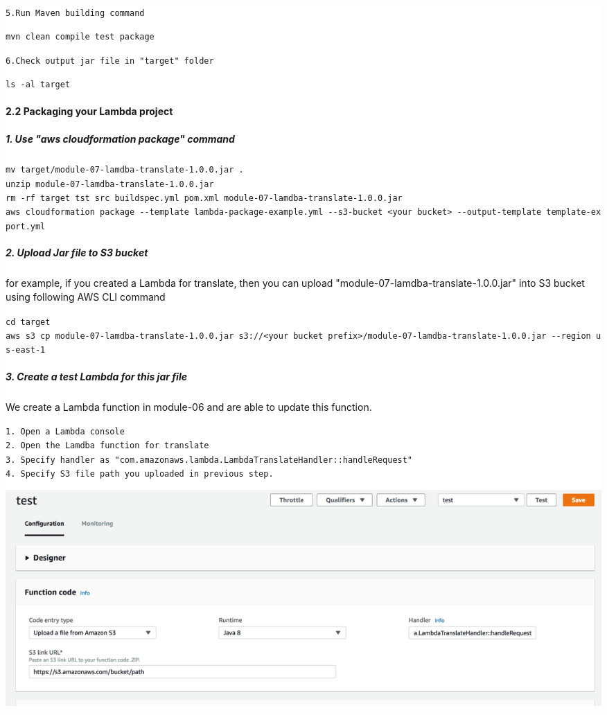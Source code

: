 	5.Run Maven building command

```
mvn clean compile test package
```

	6.Check output jar file in "target" folder

```
ls -al target
```

#### 2.2 Packaging your Lambda project

##### 1. Use "aws cloudformation package" command
```
mv target/module-07-lamdba-translate-1.0.0.jar .
unzip module-07-lamdba-translate-1.0.0.jar
rm -rf target tst src buildspec.yml pom.xml module-07-lamdba-translate-1.0.0.jar
aws cloudformation package --template lambda-package-example.yml --s3-bucket <your bucket> --output-template template-export.yml

```

##### 2. Upload Jar file to S3 bucket
for example, if you created a Lambda for translate, then you can upload "module-07-lamdba-translate-1.0.0.jar" into S3 bucket using following AWS CLI command

```
cd target
aws s3 cp module-07-lamdba-translate-1.0.0.jar s3://<your bucket prefix>/module-07-lamdba-translate-1.0.0.jar --region us-east-1
```


##### 3. Create a test Lambda for this jar file
We create a Lambda function in module-06 and are able to update this function.

	1. Open a Lambda console
	2. Open the Lamdba function for translate
	3. Specify handler as "com.amazonaws.lambda.LambdaTranslateHandler::handleRequest"
	4. Specify S3 file path you uploaded in previous step.

![Test Lambda](./images/module-07/01.png)	
